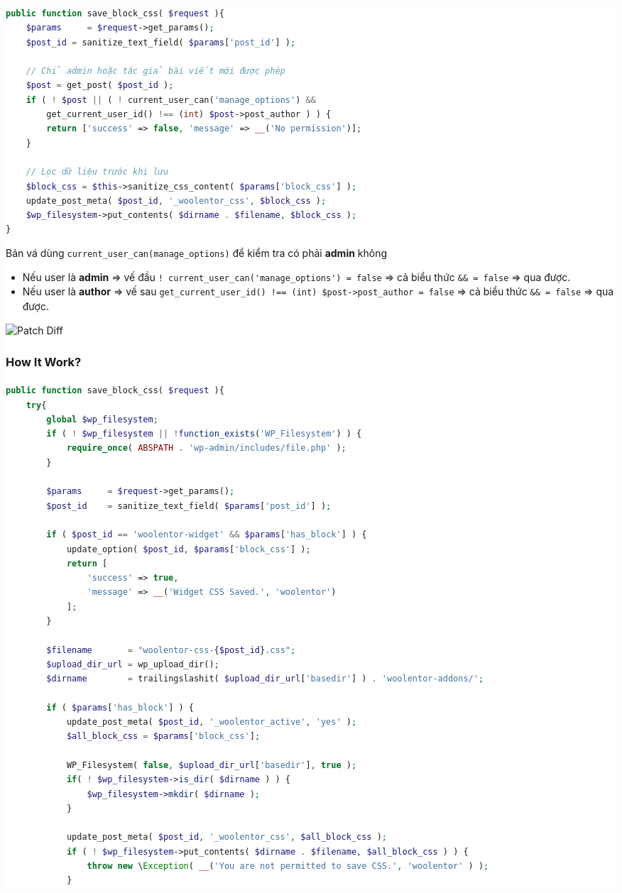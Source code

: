 ```php
public function save_block_css( $request ){
    $params 	= $request->get_params();
    $post_id = sanitize_text_field( $params['post_id'] );

    // Chỉ admin hoặc tác giả bài viết mới được phép
    $post = get_post( $post_id );
    if ( ! $post || ( ! current_user_can('manage_options') &&
        get_current_user_id() !== (int) $post->post_author ) ) {
        return ['success' => false, 'message' => __('No permission')];
    }

    // Lọc dữ liệu trước khi lưu
    $block_css = $this->sanitize_css_content( $params['block_css'] );
    update_post_meta( $post_id, '_woolentor_css', $block_css );
    $wp_filesystem->put_contents( $dirname . $filename, $block_css );
}
```

Bản vá dùng `current_user_can(manage_options)` để kiểm tra có phải **admin** không
- Nếu user là **admin** => vế đầu `! current_user_can('manage_options') = false` => cả biểu thức `&& = false` => qua được.
- Nếu user là **author** => vế sau `get_current_user_id() !== (int) $post->post_author = false` => cả biểu thức `&& = false` => qua được.

![Patch Diff](assets/img/posts/2025-09-17-CVE-2025-58990/patch_diff.png)

### How It Work?

```php
public function save_block_css( $request ){
    try{
        global $wp_filesystem;
        if ( ! $wp_filesystem || !function_exists('WP_Filesystem') ) {
            require_once( ABSPATH . 'wp-admin/includes/file.php' );
        }

        $params 	= $request->get_params();
        $post_id 	= sanitize_text_field( $params['post_id'] );
        
        if ( $post_id == 'woolentor-widget' && $params['has_block'] ) {
            update_option( $post_id, $params['block_css'] );
            return [
                'success' => true, 
                'message' => __('Widget CSS Saved.', 'woolentor')
            ];
        }

        $filename 		= "woolentor-css-{$post_id}.css";
        $upload_dir_url = wp_upload_dir();
        $dirname 		= trailingslashit( $upload_dir_url['basedir'] ) . 'woolentor-addons/';

        if ( $params['has_block'] ) {
            update_post_meta( $post_id, '_woolentor_active', 'yes' );
            $all_block_css = $params['block_css'];

            WP_Filesystem( false, $upload_dir_url['basedir'], true );
            if( ! $wp_filesystem->is_dir( $dirname ) ) {
                $wp_filesystem->mkdir( $dirname );
            }

            update_post_meta( $post_id, '_woolentor_css', $all_block_css );
            if ( ! $wp_filesystem->put_contents( $dirname . $filename, $all_block_css ) ) {
                throw new \Exception( __('You are not permitted to save CSS.', 'woolentor' ) ); 
            }
```